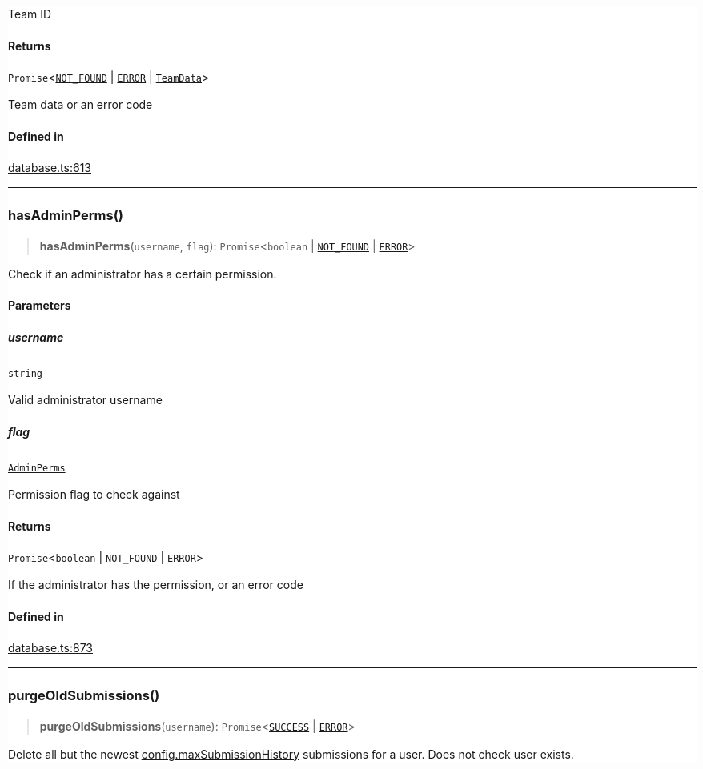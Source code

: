 Team ID

#### Returns

`Promise`\<[`NOT_FOUND`](../enumerations/DatabaseOpCode.md#not_found) \| [`ERROR`](../enumerations/DatabaseOpCode.md#error) \| [`TeamData`](../type-aliases/TeamData.md)\>

Team data or an error code

#### Defined in

[database.ts:613](https://github.com/WWPPC/WWPPC-server/blob/c08bb5874acf9739d5547370b47d1a65e80f6db4/src/database.ts#L613)

***

### hasAdminPerms()

> **hasAdminPerms**(`username`, `flag`): `Promise`\<`boolean` \| [`NOT_FOUND`](../enumerations/DatabaseOpCode.md#not_found) \| [`ERROR`](../enumerations/DatabaseOpCode.md#error)\>

Check if an administrator has a certain permission.

#### Parameters

##### username

`string`

Valid administrator username

##### flag

[`AdminPerms`](../enumerations/AdminPerms.md)

Permission flag to check against

#### Returns

`Promise`\<`boolean` \| [`NOT_FOUND`](../enumerations/DatabaseOpCode.md#not_found) \| [`ERROR`](../enumerations/DatabaseOpCode.md#error)\>

If the administrator has the permission, or an error code

#### Defined in

[database.ts:873](https://github.com/WWPPC/WWPPC-server/blob/c08bb5874acf9739d5547370b47d1a65e80f6db4/src/database.ts#L873)

***

### purgeOldSubmissions()

> **purgeOldSubmissions**(`username`): `Promise`\<[`SUCCESS`](../enumerations/DatabaseOpCode.md#success) \| [`ERROR`](../enumerations/DatabaseOpCode.md#error)\>

Delete all but the newest [config.maxSubmissionHistory](../../config/interfaces/GlobalConfiguration.md#maxsubmissionhistory) submissions for a user. Does not check user exists.
